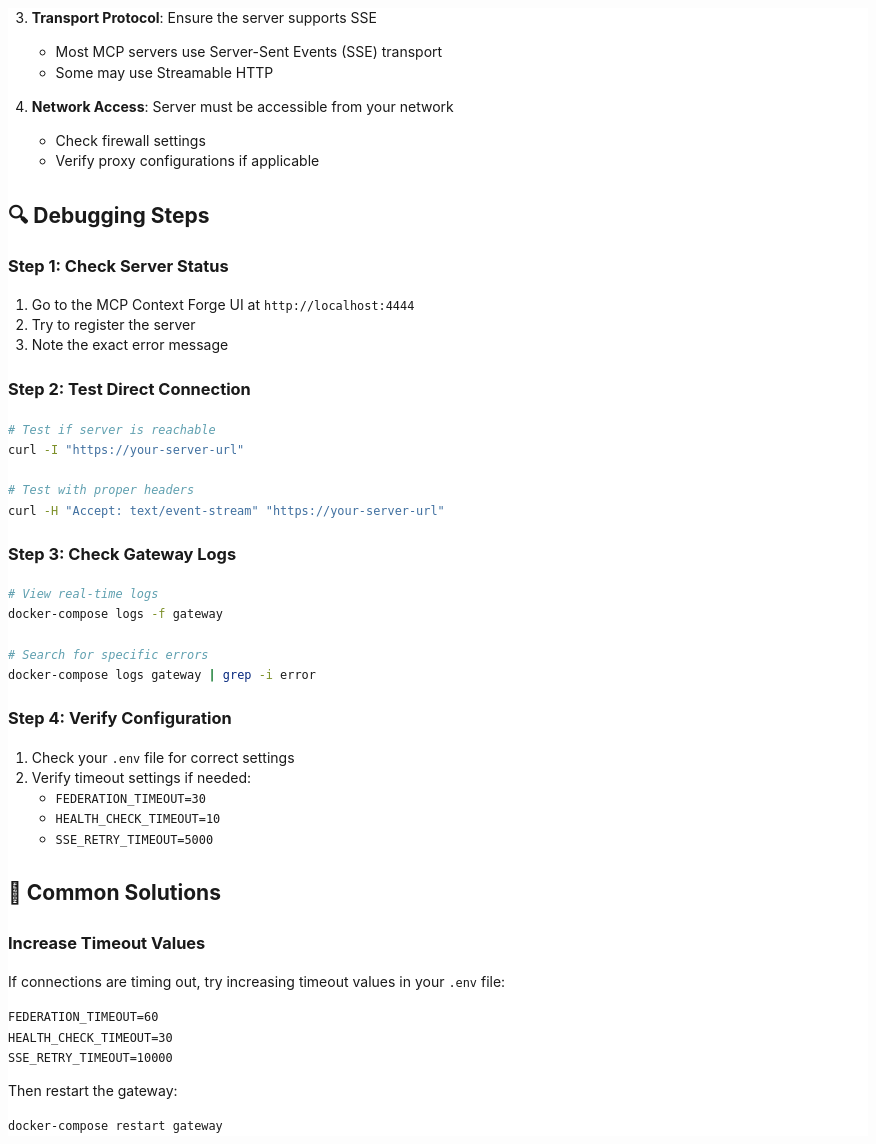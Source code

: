 3. **Transport Protocol**: Ensure the server supports SSE
   - Most MCP servers use Server-Sent Events (SSE) transport
   - Some may use Streamable HTTP

4. **Network Access**: Server must be accessible from your network
   - Check firewall settings
   - Verify proxy configurations if applicable

## 🔍 Debugging Steps

### Step 1: Check Server Status
1. Go to the MCP Context Forge UI at `http://localhost:4444`
2. Try to register the server
3. Note the exact error message

### Step 2: Test Direct Connection
```bash
# Test if server is reachable
curl -I "https://your-server-url"

# Test with proper headers
curl -H "Accept: text/event-stream" "https://your-server-url"
```

### Step 3: Check Gateway Logs
```bash
# View real-time logs
docker-compose logs -f gateway

# Search for specific errors
docker-compose logs gateway | grep -i error
```

### Step 4: Verify Configuration
1. Check your `.env` file for correct settings
2. Verify timeout settings if needed:
   - `FEDERATION_TIMEOUT=30`
   - `HEALTH_CHECK_TIMEOUT=10`
   - `SSE_RETRY_TIMEOUT=5000`

## 🔧 Common Solutions

### Increase Timeout Values
If connections are timing out, try increasing timeout values in your `.env` file:
```env
FEDERATION_TIMEOUT=60
HEALTH_CHECK_TIMEOUT=30
SSE_RETRY_TIMEOUT=10000
```

Then restart the gateway:
```bash
docker-compose restart gateway
```
